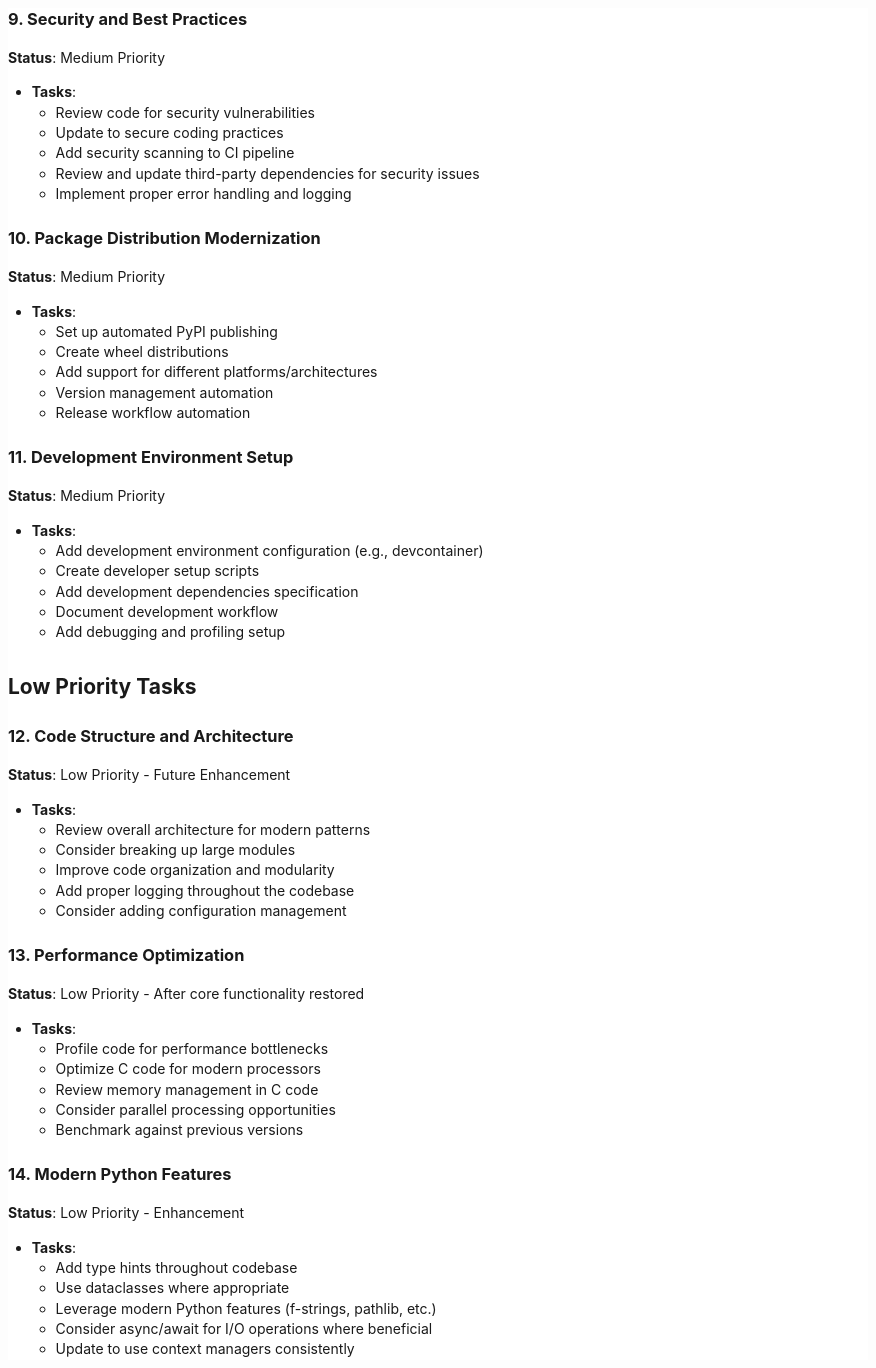 ### 9. Security and Best Practices
**Status**: Medium Priority
- **Tasks**:
  - Review code for security vulnerabilities
  - Update to secure coding practices
  - Add security scanning to CI pipeline
  - Review and update third-party dependencies for security issues
  - Implement proper error handling and logging

### 10. Package Distribution Modernization
**Status**: Medium Priority
- **Tasks**:
  - Set up automated PyPI publishing
  - Create wheel distributions
  - Add support for different platforms/architectures
  - Version management automation
  - Release workflow automation

### 11. Development Environment Setup
**Status**: Medium Priority
- **Tasks**:
  - Add development environment configuration (e.g., devcontainer)
  - Create developer setup scripts
  - Add development dependencies specification
  - Document development workflow
  - Add debugging and profiling setup

## Low Priority Tasks

### 12. Code Structure and Architecture
**Status**: Low Priority - Future Enhancement
- **Tasks**:
  - Review overall architecture for modern patterns
  - Consider breaking up large modules
  - Improve code organization and modularity
  - Add proper logging throughout the codebase
  - Consider adding configuration management

### 13. Performance Optimization
**Status**: Low Priority - After core functionality restored
- **Tasks**:
  - Profile code for performance bottlenecks
  - Optimize C code for modern processors
  - Review memory management in C code
  - Consider parallel processing opportunities
  - Benchmark against previous versions

### 14. Modern Python Features
**Status**: Low Priority - Enhancement
- **Tasks**:
  - Add type hints throughout codebase
  - Use dataclasses where appropriate
  - Leverage modern Python features (f-strings, pathlib, etc.)
  - Consider async/await for I/O operations where beneficial
  - Update to use context managers consistently
